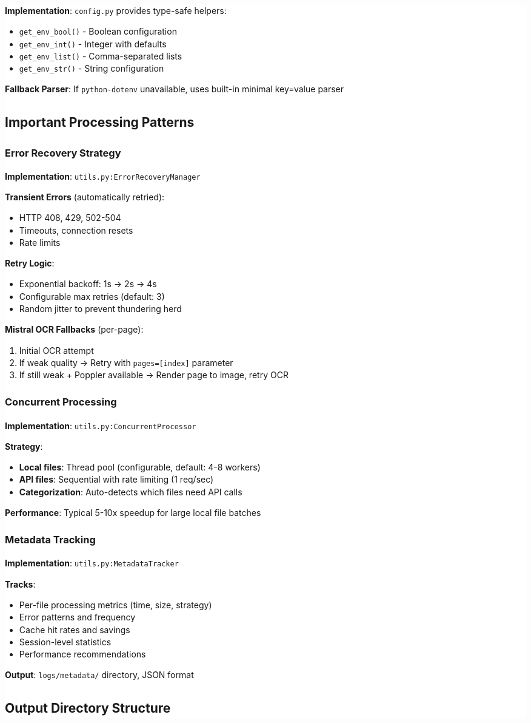 **Implementation**: `config.py` provides type-safe helpers:
- `get_env_bool()` - Boolean configuration
- `get_env_int()` - Integer with defaults
- `get_env_list()` - Comma-separated lists
- `get_env_str()` - String configuration

**Fallback Parser**: If `python-dotenv` unavailable, uses built-in minimal key=value parser

## Important Processing Patterns

### Error Recovery Strategy

**Implementation**: `utils.py:ErrorRecoveryManager`

**Transient Errors** (automatically retried):
- HTTP 408, 429, 502-504
- Timeouts, connection resets
- Rate limits

**Retry Logic**:
- Exponential backoff: 1s → 2s → 4s
- Configurable max retries (default: 3)
- Random jitter to prevent thundering herd

**Mistral OCR Fallbacks** (per-page):
1. Initial OCR attempt
2. If weak quality → Retry with `pages=[index]` parameter
3. If still weak + Poppler available → Render page to image, retry OCR

### Concurrent Processing

**Implementation**: `utils.py:ConcurrentProcessor`

**Strategy**:
- **Local files**: Thread pool (configurable, default: 4-8 workers)
- **API files**: Sequential with rate limiting (1 req/sec)
- **Categorization**: Auto-detects which files need API calls

**Performance**: Typical 5-10x speedup for large local file batches

### Metadata Tracking

**Implementation**: `utils.py:MetadataTracker`

**Tracks**:
- Per-file processing metrics (time, size, strategy)
- Error patterns and frequency
- Cache hit rates and savings
- Session-level statistics
- Performance recommendations

**Output**: `logs/metadata/` directory, JSON format

## Output Directory Structure
